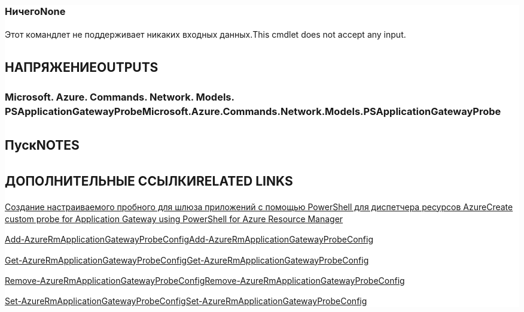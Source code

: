 ### <span data-ttu-id="bcae7-148">Ничего</span><span class="sxs-lookup"><span data-stu-id="bcae7-148">None</span></span>
<span data-ttu-id="bcae7-149">Этот командлет не поддерживает никаких входных данных.</span><span class="sxs-lookup"><span data-stu-id="bcae7-149">This cmdlet does not accept any input.</span></span>

## <span data-ttu-id="bcae7-150">НАПРЯЖЕНИЕ</span><span class="sxs-lookup"><span data-stu-id="bcae7-150">OUTPUTS</span></span>

### <span data-ttu-id="bcae7-151">Microsoft. Azure. Commands. Network. Models. PSApplicationGatewayProbe</span><span class="sxs-lookup"><span data-stu-id="bcae7-151">Microsoft.Azure.Commands.Network.Models.PSApplicationGatewayProbe</span></span>

## <span data-ttu-id="bcae7-152">Пуск</span><span class="sxs-lookup"><span data-stu-id="bcae7-152">NOTES</span></span>

## <span data-ttu-id="bcae7-153">ДОПОЛНИТЕЛЬНЫЕ ССЫЛКИ</span><span class="sxs-lookup"><span data-stu-id="bcae7-153">RELATED LINKS</span></span>

[<span data-ttu-id="bcae7-154">Создание настраиваемого пробного для шлюза приложений с помощью PowerShell для диспетчера ресурсов Azure</span><span class="sxs-lookup"><span data-stu-id="bcae7-154">Create custom probe for Application Gateway using PowerShell for Azure Resource Manager</span></span>](https://azure.microsoft.com/en-us/documentation/articles/application-gateway-create-probe-ps/#)

[<span data-ttu-id="bcae7-155">Add-AzureRmApplicationGatewayProbeConfig</span><span class="sxs-lookup"><span data-stu-id="bcae7-155">Add-AzureRmApplicationGatewayProbeConfig</span></span>]()

[<span data-ttu-id="bcae7-156">Get-AzureRmApplicationGatewayProbeConfig</span><span class="sxs-lookup"><span data-stu-id="bcae7-156">Get-AzureRmApplicationGatewayProbeConfig</span></span>]()

[<span data-ttu-id="bcae7-157">Remove-AzureRmApplicationGatewayProbeConfig</span><span class="sxs-lookup"><span data-stu-id="bcae7-157">Remove-AzureRmApplicationGatewayProbeConfig</span></span>]()

[<span data-ttu-id="bcae7-158">Set-AzureRmApplicationGatewayProbeConfig</span><span class="sxs-lookup"><span data-stu-id="bcae7-158">Set-AzureRmApplicationGatewayProbeConfig</span></span>]()

